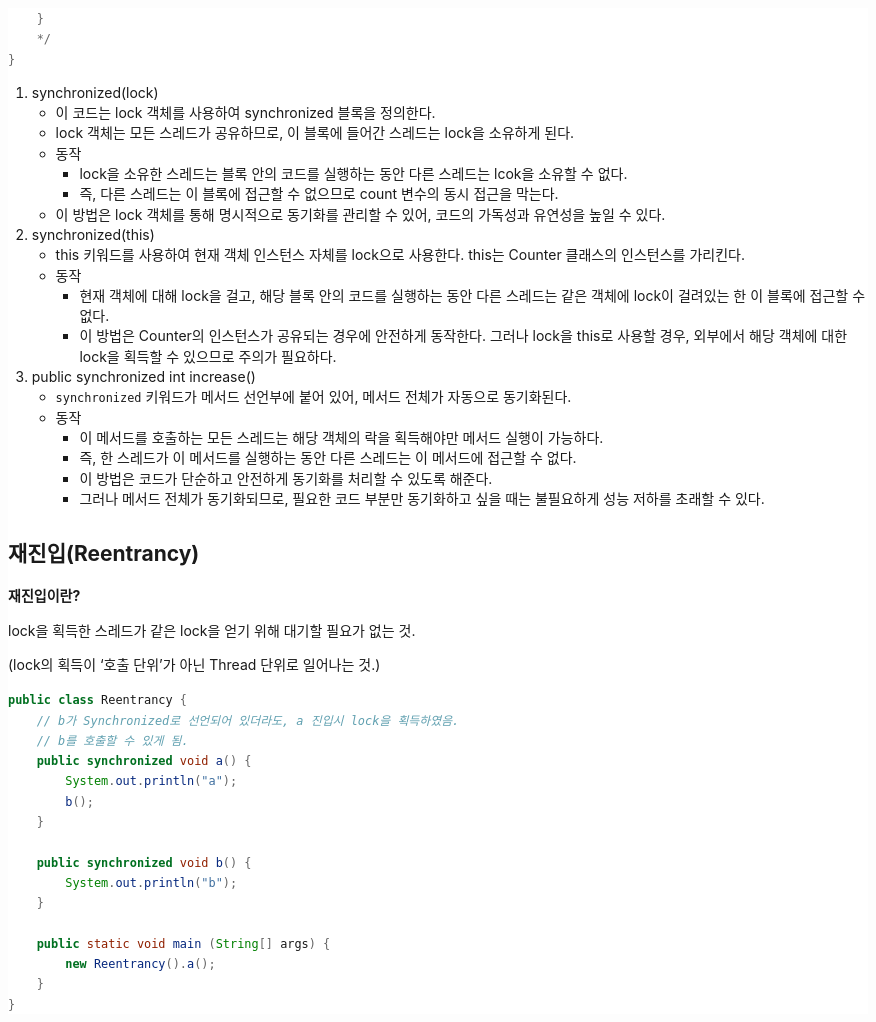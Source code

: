 ```java
    }
    */
}
```

1. synchronized(lock)
    - 이 코드는 lock 객체를 사용하여 synchronized 블록을 정의한다.
    - lock 객체는 모든 스레드가 공유하므로, 이 블록에 들어간 스레드는 lock을 소유하게 된다.
    - 동작
        - lock을 소유한 스레드는 블록 안의 코드를 실행하는 동안 다른 스레드는  lcok을 소유할 수 없다.
        - 즉, 다른 스레드는 이 블록에 접근할 수 없으므로 count 변수의 동시 접근을 막는다.
    - 이 방법은 lock 객체를 통해 명시적으로 동기화를 관리할 수 있어, 코드의 가독성과 유연성을 높일 수 있다.
2. synchronized(this)
    - this 키워드를 사용하여 현재 객체 인스턴스 자체를 lock으로 사용한다. this는 Counter 클래스의 인스턴스를 가리킨다.
    - 동작
        - 현재 객체에 대해 lock을 걸고, 해당 블록 안의 코드를 실행하는 동안 다른 스레드는 같은 객체에 lock이 걸려있는 한 이 블록에 접근할 수 없다.
        - 이 방법은 Counter의 인스턴스가 공유되는 경우에 안전하게 동작한다. 그러나 lock을 this로 사용할 경우, 외부에서 해당 객체에 대한 lock을 획득할 수 있으므로 주의가 필요하다.
3. public synchronized int increase()
    - `synchronized` 키워드가 메서드 선언부에 붙어 있어, 메서드 전체가 자동으로 동기화된다.
    - 동작
        - 이 메서드를 호출하는 모든 스레드는 해당 객체의 락을 획득해야만 메서드 실행이 가능하다.
        - 즉, 한 스레드가 이 메서드를 실행하는 동안 다른 스레드는 이 메서드에 접근할 수 없다.
        - 이 방법은 코드가 단순하고 안전하게 동기화를 처리할 수 있도록 해준다.
        - 그러나 메서드 전체가 동기화되므로, 필요한 코드 부분만 동기화하고 싶을 때는 불필요하게 성능 저하를 초래할 수 있다.

  

## 재진입(Reentrancy)

**재진입이란?**

lock을 획득한 스레드가 같은 lock을 얻기 위해 대기할 필요가 없는 것.

(lock의 획득이 ‘호출 단위’가 아닌 Thread 단위로 일어나는 것.)

```java
public class Reentrancy {
    // b가 Synchronized로 선언되어 있더라도, a 진입시 lock을 획득하였음.
    // b를 호출할 수 있게 됨.
    public synchronized void a() {
        System.out.println("a");
        b();
    }
    
    public synchronized void b() {
        System.out.println("b");
    }
    
    public static void main (String[] args) {
        new Reentrancy().a();
    }
}
```
